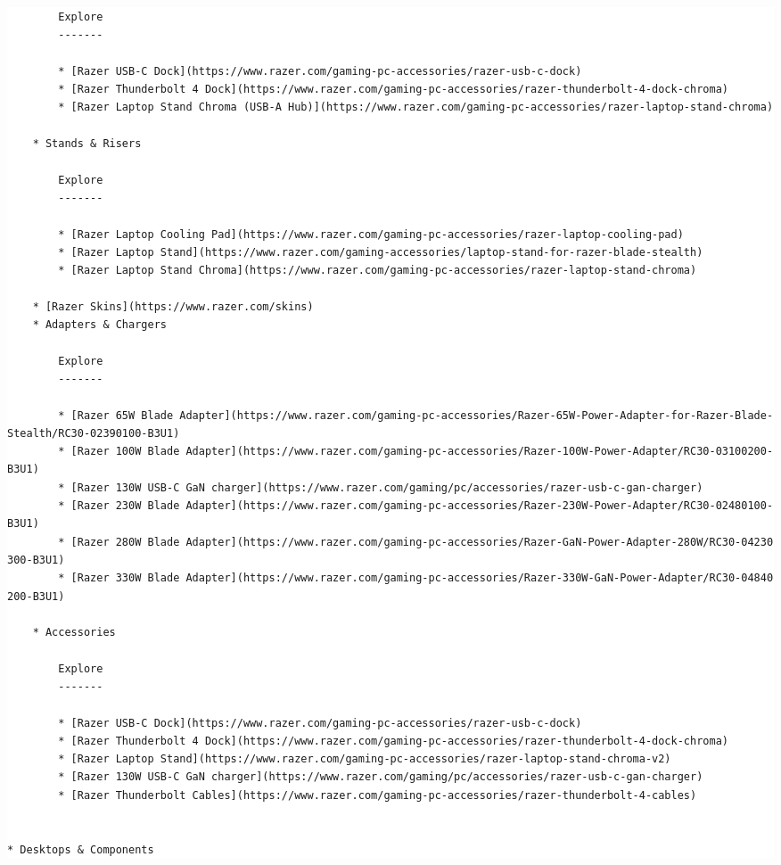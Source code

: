             Explore
            -------
            
            * [Razer USB-C Dock](https://www.razer.com/gaming-pc-accessories/razer-usb-c-dock)
            * [Razer Thunderbolt 4 Dock](https://www.razer.com/gaming-pc-accessories/razer-thunderbolt-4-dock-chroma)
            * [Razer Laptop Stand Chroma (USB-A Hub)](https://www.razer.com/gaming-pc-accessories/razer-laptop-stand-chroma)
            
        * Stands & Risers
            
            Explore
            -------
            
            * [Razer Laptop Cooling Pad](https://www.razer.com/gaming-pc-accessories/razer-laptop-cooling-pad)
            * [Razer Laptop Stand](https://www.razer.com/gaming-accessories/laptop-stand-for-razer-blade-stealth)
            * [Razer Laptop Stand Chroma](https://www.razer.com/gaming-pc-accessories/razer-laptop-stand-chroma)
            
        * [Razer Skins](https://www.razer.com/skins)
        * Adapters & Chargers
            
            Explore
            -------
            
            * [Razer 65W Blade Adapter](https://www.razer.com/gaming-pc-accessories/Razer-65W-Power-Adapter-for-Razer-Blade-Stealth/RC30-02390100-B3U1)
            * [Razer 100W Blade Adapter](https://www.razer.com/gaming-pc-accessories/Razer-100W-Power-Adapter/RC30-03100200-B3U1)
            * [Razer 130W USB-C GaN charger](https://www.razer.com/gaming/pc/accessories/razer-usb-c-gan-charger)
            * [Razer 230W Blade Adapter](https://www.razer.com/gaming-pc-accessories/Razer-230W-Power-Adapter/RC30-02480100-B3U1)
            * [Razer 280W Blade Adapter](https://www.razer.com/gaming-pc-accessories/Razer-GaN-Power-Adapter-280W/RC30-04230300-B3U1)
            * [Razer 330W Blade Adapter](https://www.razer.com/gaming-pc-accessories/Razer-330W-GaN-Power-Adapter/RC30-04840200-B3U1)
            
        * Accessories
            
            Explore
            -------
            
            * [Razer USB-C Dock](https://www.razer.com/gaming-pc-accessories/razer-usb-c-dock)
            * [Razer Thunderbolt 4 Dock](https://www.razer.com/gaming-pc-accessories/razer-thunderbolt-4-dock-chroma)
            * [Razer Laptop Stand](https://www.razer.com/gaming-pc-accessories/razer-laptop-stand-chroma-v2)
            * [Razer 130W USB-C GaN charger](https://www.razer.com/gaming/pc/accessories/razer-usb-c-gan-charger)
            * [Razer Thunderbolt Cables](https://www.razer.com/gaming-pc-accessories/razer-thunderbolt-4-cables)
            
        
    * Desktops & Components
        